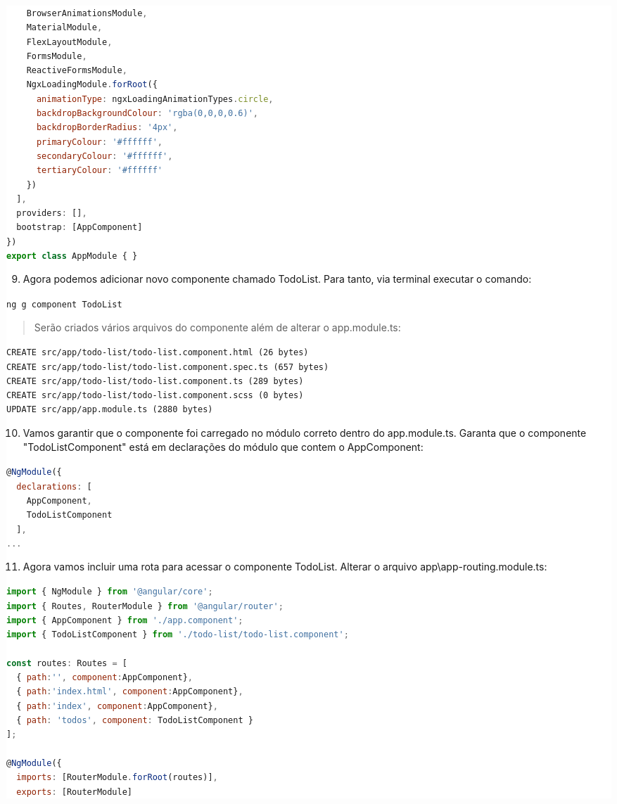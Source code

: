 ```javascript
    BrowserAnimationsModule,
    MaterialModule,
    FlexLayoutModule,
    FormsModule,
    ReactiveFormsModule,
    NgxLoadingModule.forRoot({
      animationType: ngxLoadingAnimationTypes.circle,
      backdropBackgroundColour: 'rgba(0,0,0,0.6)', 
      backdropBorderRadius: '4px',
      primaryColour: '#ffffff', 
      secondaryColour: '#ffffff', 
      tertiaryColour: '#ffffff'
    })  
  ],
  providers: [],
  bootstrap: [AppComponent]
})
export class AppModule { }
```

9. Agora podemos adicionar novo componente chamado TodoList. Para tanto, via terminal executar o comando:

```bash
ng g component TodoList
```

> Serão criados vários arquivos do componente além de alterar o app.module.ts:

```
CREATE src/app/todo-list/todo-list.component.html (26 bytes)
CREATE src/app/todo-list/todo-list.component.spec.ts (657 bytes)
CREATE src/app/todo-list/todo-list.component.ts (289 bytes)
CREATE src/app/todo-list/todo-list.component.scss (0 bytes)
UPDATE src/app/app.module.ts (2880 bytes)
```

10. Vamos garantir que o componente foi carregado no módulo correto dentro do app.module.ts. Garanta que o componente "TodoListComponent" está em declarações do módulo que contem o AppComponent:

```javascript
@NgModule({
  declarations: [
    AppComponent,
    TodoListComponent
  ],
...
```

11. Agora vamos incluir uma rota para acessar o componente TodoList. Alterar o arquivo app\app-routing.module.ts:

```javascript
import { NgModule } from '@angular/core';
import { Routes, RouterModule } from '@angular/router';
import { AppComponent } from './app.component';
import { TodoListComponent } from './todo-list/todo-list.component';

const routes: Routes = [
  { path:'', component:AppComponent},
  { path:'index.html', component:AppComponent},
  { path:'index', component:AppComponent},
  { path: 'todos', component: TodoListComponent }  
];

@NgModule({
  imports: [RouterModule.forRoot(routes)],
  exports: [RouterModule]
```